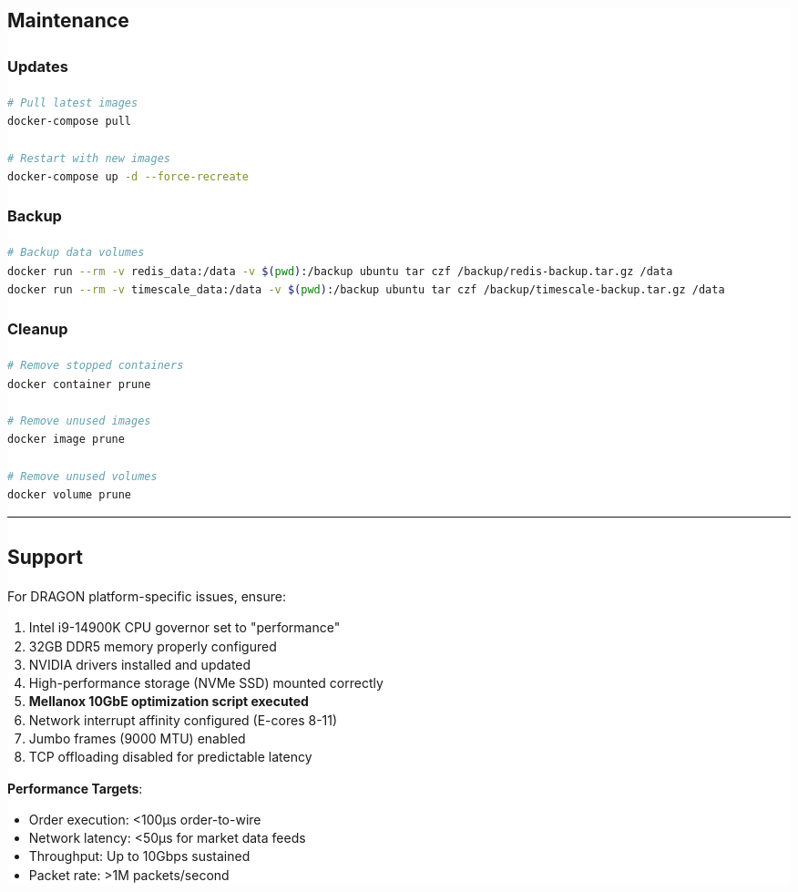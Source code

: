 ## Maintenance

### Updates
```bash
# Pull latest images
docker-compose pull

# Restart with new images
docker-compose up -d --force-recreate
```

### Backup
```bash
# Backup data volumes
docker run --rm -v redis_data:/data -v $(pwd):/backup ubuntu tar czf /backup/redis-backup.tar.gz /data
docker run --rm -v timescale_data:/data -v $(pwd):/backup ubuntu tar czf /backup/timescale-backup.tar.gz /data
```

### Cleanup
```bash
# Remove stopped containers
docker container prune

# Remove unused images
docker image prune

# Remove unused volumes
docker volume prune
```

---

## Support

For DRAGON platform-specific issues, ensure:
1. Intel i9-14900K CPU governor set to "performance"
2. 32GB DDR5 memory properly configured
3. NVIDIA drivers installed and updated
4. High-performance storage (NVMe SSD) mounted correctly
5. **Mellanox 10GbE optimization script executed**
6. Network interrupt affinity configured (E-cores 8-11)
7. Jumbo frames (9000 MTU) enabled
8. TCP offloading disabled for predictable latency

**Performance Targets**: 
- Order execution: <100μs order-to-wire
- Network latency: <50μs for market data feeds  
- Throughput: Up to 10Gbps sustained
- Packet rate: >1M packets/second